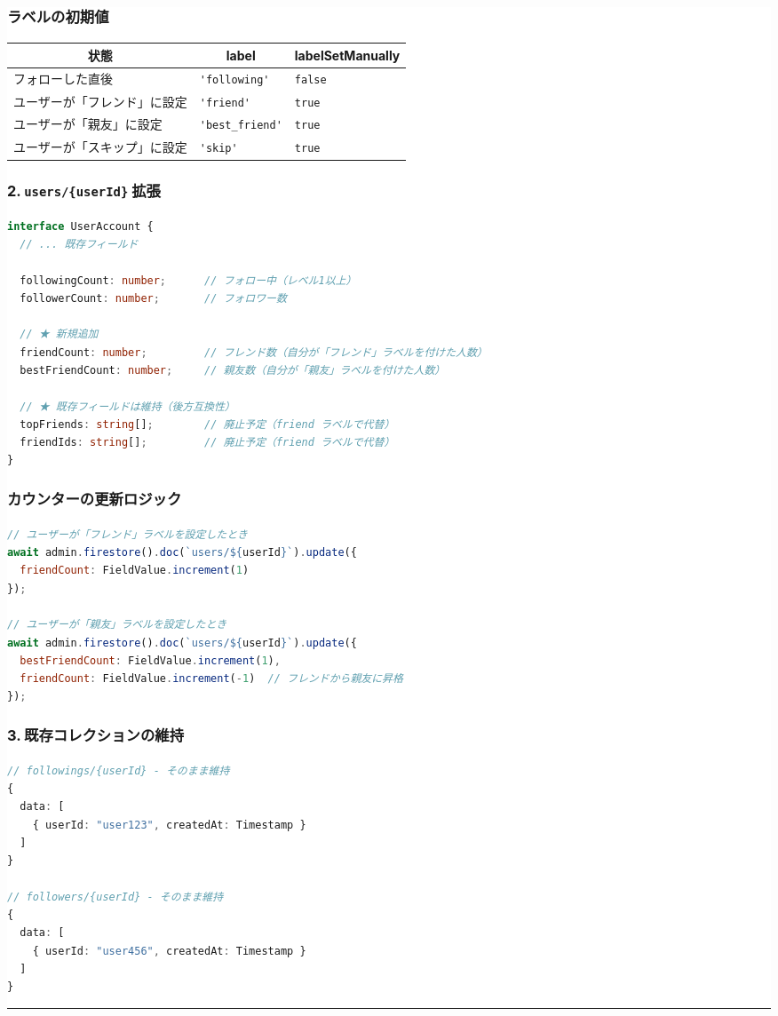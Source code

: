 ### ラベルの初期値

| 状態 | label | labelSetManually |
|------|-------|------------------|
| フォローした直後 | `'following'` | `false` |
| ユーザーが「フレンド」に設定 | `'friend'` | `true` |
| ユーザーが「親友」に設定 | `'best_friend'` | `true` |
| ユーザーが「スキップ」に設定 | `'skip'` | `true` |

### 2. `users/{userId}` 拡張

```typescript
interface UserAccount {
  // ... 既存フィールド

  followingCount: number;      // フォロー中（レベル1以上）
  followerCount: number;       // フォロワー数

  // ★ 新規追加
  friendCount: number;         // フレンド数（自分が「フレンド」ラベルを付けた人数）
  bestFriendCount: number;     // 親友数（自分が「親友」ラベルを付けた人数）

  // ★ 既存フィールドは維持（後方互換性）
  topFriends: string[];        // 廃止予定（friend ラベルで代替）
  friendIds: string[];         // 廃止予定（friend ラベルで代替）
}
```

### カウンターの更新ロジック

```javascript
// ユーザーが「フレンド」ラベルを設定したとき
await admin.firestore().doc(`users/${userId}`).update({
  friendCount: FieldValue.increment(1)
});

// ユーザーが「親友」ラベルを設定したとき
await admin.firestore().doc(`users/${userId}`).update({
  bestFriendCount: FieldValue.increment(1),
  friendCount: FieldValue.increment(-1)  // フレンドから親友に昇格
});
```

### 3. 既存コレクションの維持

```typescript
// followings/{userId} - そのまま維持
{
  data: [
    { userId: "user123", createdAt: Timestamp }
  ]
}

// followers/{userId} - そのまま維持
{
  data: [
    { userId: "user456", createdAt: Timestamp }
  ]
}
```

---